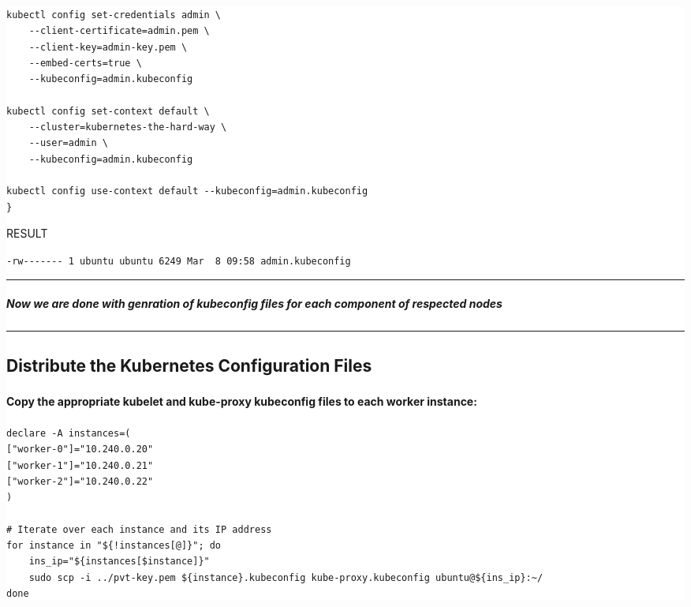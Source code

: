     kubectl config set-credentials admin \
        --client-certificate=admin.pem \
        --client-key=admin-key.pem \
        --embed-certs=true \
        --kubeconfig=admin.kubeconfig

    kubectl config set-context default \
        --cluster=kubernetes-the-hard-way \
        --user=admin \
        --kubeconfig=admin.kubeconfig

    kubectl config use-context default --kubeconfig=admin.kubeconfig
    }

RESULT

    -rw------- 1 ubuntu ubuntu 6249 Mar  8 09:58 admin.kubeconfig

---
##### Now we are done with genration of kubeconfig files for each component of respected nodes
---

## Distribute the Kubernetes Configuration Files

#### Copy the appropriate kubelet and kube-proxy kubeconfig files to each worker instance:

    declare -A instances=(
    ["worker-0"]="10.240.0.20"
    ["worker-1"]="10.240.0.21"
    ["worker-2"]="10.240.0.22"
    )

    # Iterate over each instance and its IP address
    for instance in "${!instances[@]}"; do
        ins_ip="${instances[$instance]}"
        sudo scp -i ../pvt-key.pem ${instance}.kubeconfig kube-proxy.kubeconfig ubuntu@${ins_ip}:~/
    done

